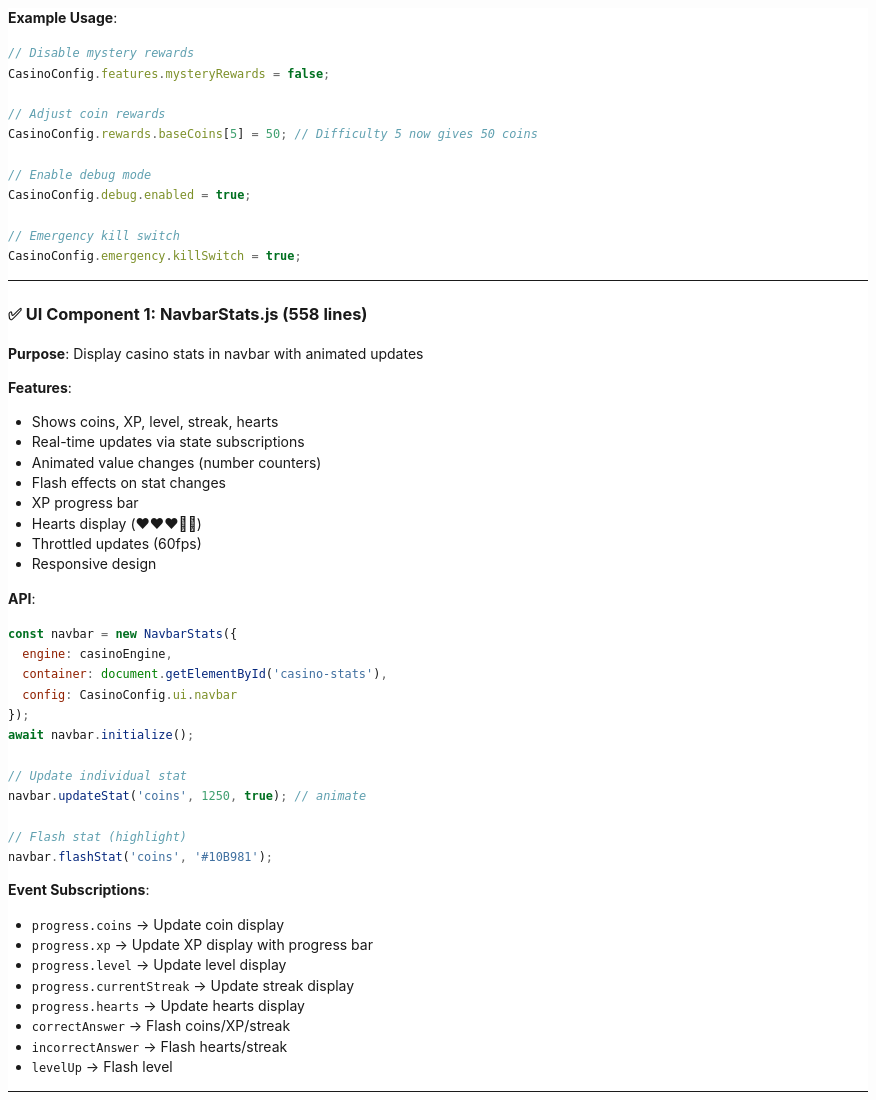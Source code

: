 **Example Usage**:
```javascript
// Disable mystery rewards
CasinoConfig.features.mysteryRewards = false;

// Adjust coin rewards
CasinoConfig.rewards.baseCoins[5] = 50; // Difficulty 5 now gives 50 coins

// Enable debug mode
CasinoConfig.debug.enabled = true;

// Emergency kill switch
CasinoConfig.emergency.killSwitch = true;
```

---

### ✅ UI Component 1: NavbarStats.js (558 lines)

**Purpose**: Display casino stats in navbar with animated updates

**Features**:
- Shows coins, XP, level, streak, hearts
- Real-time updates via state subscriptions
- Animated value changes (number counters)
- Flash effects on stat changes
- XP progress bar
- Hearts display (❤️❤️❤️🤍🤍)
- Throttled updates (60fps)
- Responsive design

**API**:
```javascript
const navbar = new NavbarStats({
  engine: casinoEngine,
  container: document.getElementById('casino-stats'),
  config: CasinoConfig.ui.navbar
});
await navbar.initialize();

// Update individual stat
navbar.updateStat('coins', 1250, true); // animate

// Flash stat (highlight)
navbar.flashStat('coins', '#10B981');
```

**Event Subscriptions**:
- `progress.coins` → Update coin display
- `progress.xp` → Update XP display with progress bar
- `progress.level` → Update level display
- `progress.currentStreak` → Update streak display
- `progress.hearts` → Update hearts display
- `correctAnswer` → Flash coins/XP/streak
- `incorrectAnswer` → Flash hearts/streak
- `levelUp` → Flash level

---